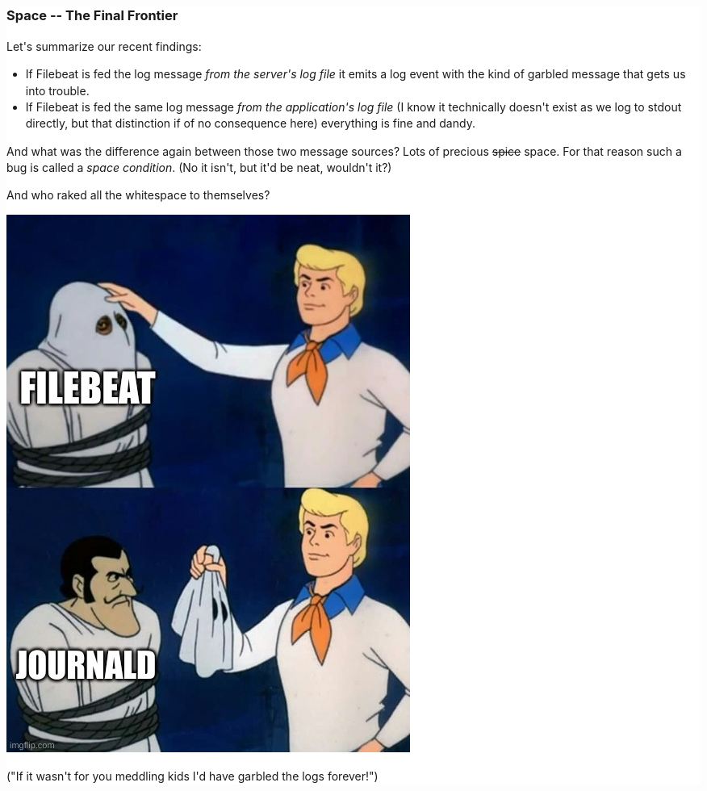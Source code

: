 ### Space -- The Final Frontier

Let's summarize our recent findings:
* If Filebeat is fed the log message _from the server's log file_ it emits a log event with the kind of garbled message that gets us into trouble.
* If Filebeat is fed the same log message _from the application's log file_ (I know it technically doesn't exist as we log to stdout directly, but that distinction if of no consequence here) everything is fine and dandy.

And what was the difference again between those two message sources? Lots of precious ~~spice~~ space. For that reason such a bug is called a _space condition_. (No it isn't, but it'd be neat, wouldn't it?)

And who raked all the whitespace to themselves?

![Scooby Doo "Mask" Meme with Filebeat and journald](scooby.jpg)

("If it wasn't for you meddling kids I'd have garbled the logs forever!")
